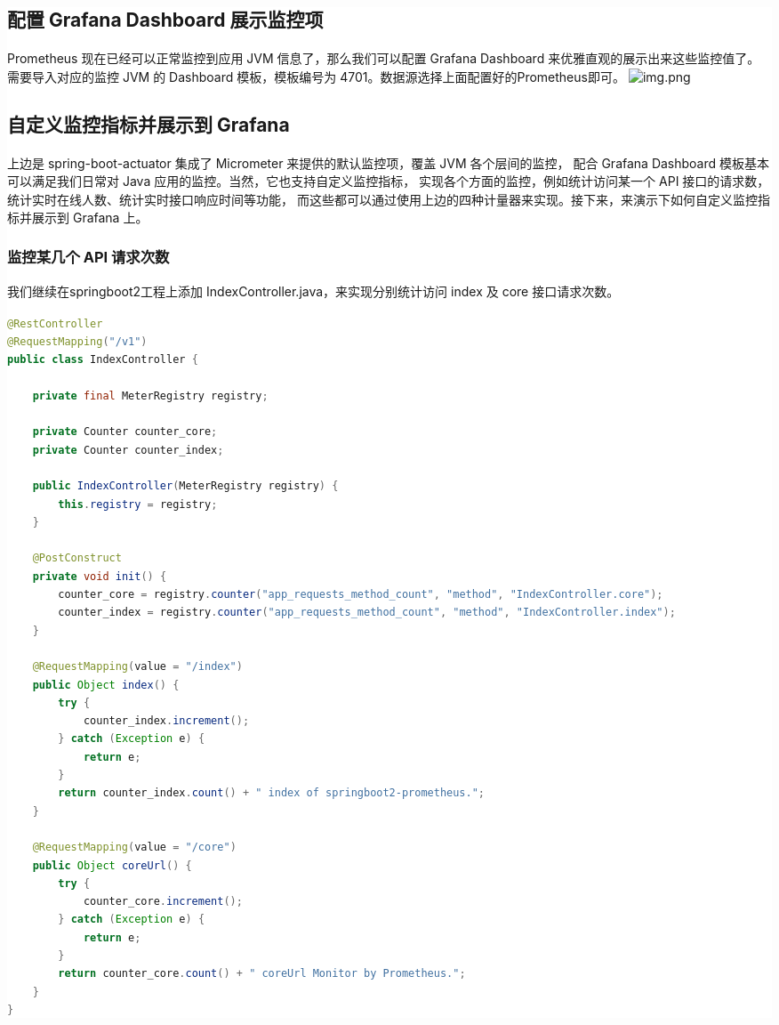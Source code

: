 ## 配置 Grafana Dashboard 展示监控项
Prometheus 现在已经可以正常监控到应用 JVM 信息了，那么我们可以配置 Grafana Dashboard 来优雅直观的展示出来这些监控值了。
需要导入对应的监控 JVM 的 Dashboard 模板，模板编号为 4701。数据源选择上面配置好的Prometheus即可。
![img.png](https://xnstatic-1253397658.file.myqcloud.com/20230715-13.png)

## 自定义监控指标并展示到 Grafana
上边是 spring-boot-actuator 集成了 Micrometer 来提供的默认监控项，覆盖 JVM 各个层间的监控，
配合 Grafana Dashboard 模板基本可以满足我们日常对 Java 应用的监控。当然，它也支持自定义监控指标，
实现各个方面的监控，例如统计访问某一个 API 接口的请求数，统计实时在线人数、统计实时接口响应时间等功能，
而这些都可以通过使用上边的四种计量器来实现。接下来，来演示下如何自定义监控指标并展示到 Grafana 上。

### 监控某几个 API 请求次数
我们继续在springboot2工程上添加 IndexController.java，来实现分别统计访问 index 及 core 接口请求次数。
``` java
@RestController
@RequestMapping("/v1")
public class IndexController {

    private final MeterRegistry registry;

    private Counter counter_core;
    private Counter counter_index;

    public IndexController(MeterRegistry registry) {
        this.registry = registry;
    }

    @PostConstruct
    private void init() {
        counter_core = registry.counter("app_requests_method_count", "method", "IndexController.core");
        counter_index = registry.counter("app_requests_method_count", "method", "IndexController.index");
    }

    @RequestMapping(value = "/index")
    public Object index() {
        try {
            counter_index.increment();
        } catch (Exception e) {
            return e;
        }
        return counter_index.count() + " index of springboot2-prometheus.";
    }

    @RequestMapping(value = "/core")
    public Object coreUrl() {
        try {
            counter_core.increment();
        } catch (Exception e) {
            return e;
        }
        return counter_core.count() + " coreUrl Monitor by Prometheus.";
    }
}
```
